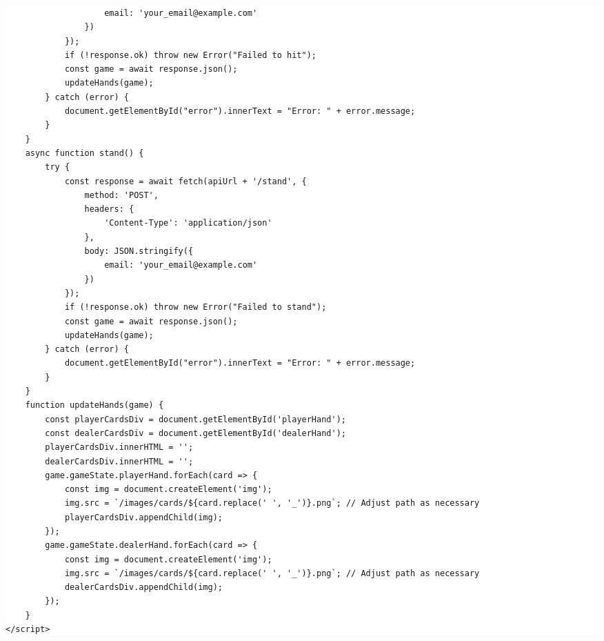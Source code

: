                         email: 'your_email@example.com'
                    })
                });
                if (!response.ok) throw new Error("Failed to hit");
                const game = await response.json();
                updateHands(game);
            } catch (error) {
                document.getElementById("error").innerText = "Error: " + error.message;
            }
        }
        async function stand() {
            try {
                const response = await fetch(apiUrl + '/stand', {
                    method: 'POST',
                    headers: {
                        'Content-Type': 'application/json'
                    },
                    body: JSON.stringify({
                        email: 'your_email@example.com'
                    })
                });
                if (!response.ok) throw new Error("Failed to stand");
                const game = await response.json();
                updateHands(game);
            } catch (error) {
                document.getElementById("error").innerText = "Error: " + error.message;
            }
        }
        function updateHands(game) {
            const playerCardsDiv = document.getElementById('playerHand');
            const dealerCardsDiv = document.getElementById('dealerHand');
            playerCardsDiv.innerHTML = '';
            dealerCardsDiv.innerHTML = '';
            game.gameState.playerHand.forEach(card => {
                const img = document.createElement('img');
                img.src = `/images/cards/${card.replace(' ', '_')}.png`; // Adjust path as necessary
                playerCardsDiv.appendChild(img);
            });
            game.gameState.dealerHand.forEach(card => {
                const img = document.createElement('img');
                img.src = `/images/cards/${card.replace(' ', '_')}.png`; // Adjust path as necessary
                dealerCardsDiv.appendChild(img);
            });
        }
    </script>
</body>
</html>